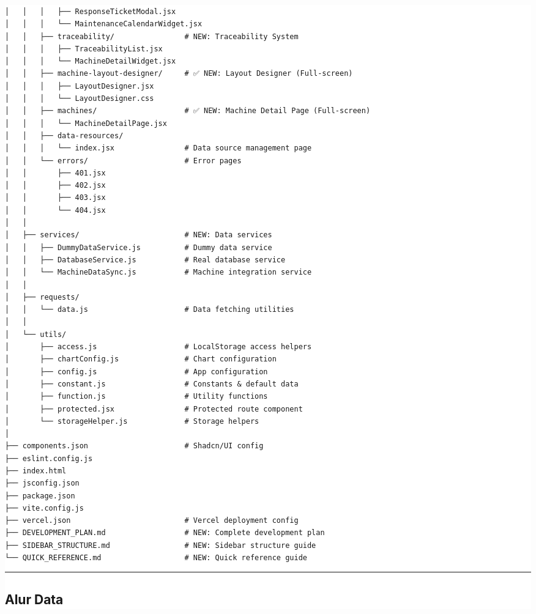 ```
│   │   │   ├── ResponseTicketModal.jsx
│   │   │   └── MaintenanceCalendarWidget.jsx
│   │   ├── traceability/                # NEW: Traceability System
│   │   │   ├── TraceabilityList.jsx
│   │   │   └── MachineDetailWidget.jsx
│   │   ├── machine-layout-designer/     # ✅ NEW: Layout Designer (Full-screen)
│   │   │   ├── LayoutDesigner.jsx
│   │   │   └── LayoutDesigner.css
│   │   ├── machines/                    # ✅ NEW: Machine Detail Page (Full-screen)
│   │   │   └── MachineDetailPage.jsx
│   │   ├── data-resources/
│   │   │   └── index.jsx                # Data source management page
│   │   └── errors/                      # Error pages
│   │       ├── 401.jsx
│   │       ├── 402.jsx
│   │       ├── 403.jsx
│   │       └── 404.jsx
│   │
│   ├── services/                        # NEW: Data services
│   │   ├── DummyDataService.js          # Dummy data service
│   │   ├── DatabaseService.js           # Real database service
│   │   └── MachineDataSync.js           # Machine integration service
│   │
│   ├── requests/
│   │   └── data.js                      # Data fetching utilities
│   │
│   └── utils/
│       ├── access.js                    # LocalStorage access helpers
│       ├── chartConfig.js               # Chart configuration
│       ├── config.js                    # App configuration
│       ├── constant.js                  # Constants & default data
│       ├── function.js                  # Utility functions
│       ├── protected.jsx                # Protected route component
│       └── storageHelper.js             # Storage helpers
│
├── components.json                      # Shadcn/UI config
├── eslint.config.js
├── index.html
├── jsconfig.json
├── package.json
├── vite.config.js
├── vercel.json                          # Vercel deployment config
├── DEVELOPMENT_PLAN.md                  # NEW: Complete development plan
├── SIDEBAR_STRUCTURE.md                 # NEW: Sidebar structure guide
└── QUICK_REFERENCE.md                   # NEW: Quick reference guide
```

---

## Alur Data
